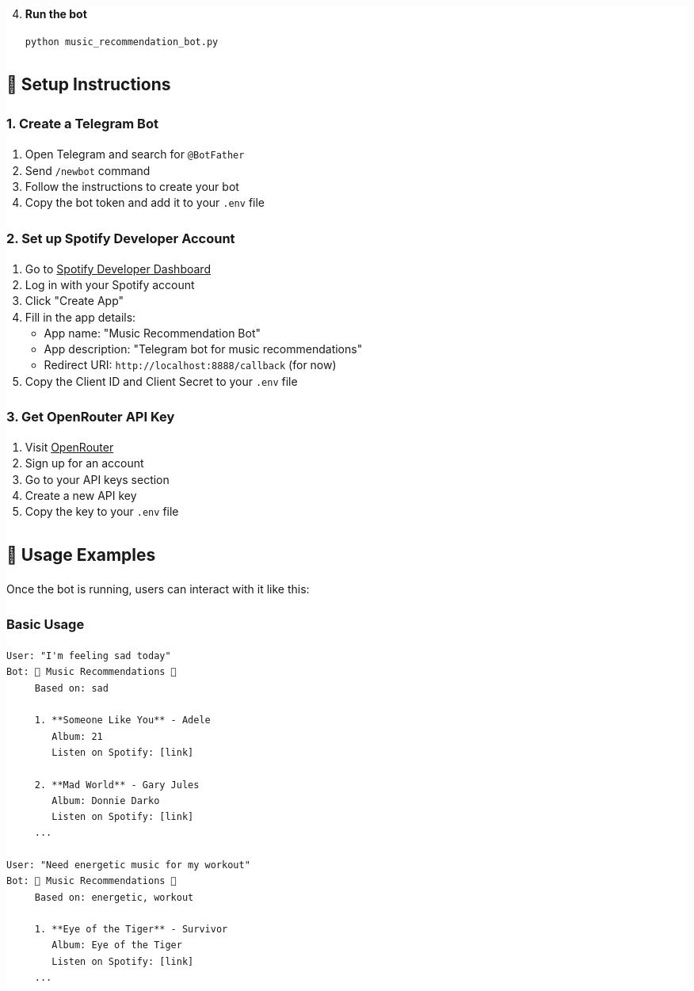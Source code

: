 4. **Run the bot**
   ```bash
   python music_recommendation_bot.py
   ```

## 🔧 Setup Instructions

### 1. Create a Telegram Bot

1. Open Telegram and search for `@BotFather`
2. Send `/newbot` command
3. Follow the instructions to create your bot
4. Copy the bot token and add it to your `.env` file

### 2. Set up Spotify Developer Account

1. Go to [Spotify Developer Dashboard](https://developer.spotify.com/dashboard)
2. Log in with your Spotify account
3. Click "Create App"
4. Fill in the app details:
   - App name: "Music Recommendation Bot"
   - App description: "Telegram bot for music recommendations"
   - Redirect URI: `http://localhost:8888/callback` (for now)
5. Copy the Client ID and Client Secret to your `.env` file

### 3. Get OpenRouter API Key

1. Visit [OpenRouter](https://openrouter.ai/)
2. Sign up for an account
3. Go to your API keys section
4. Create a new API key
5. Copy the key to your `.env` file

## 📱 Usage Examples

Once the bot is running, users can interact with it like this:

### Basic Usage
```
User: "I'm feeling sad today"
Bot: 🎵 Music Recommendations 🎵
     Based on: sad
     
     1. **Someone Like You** - Adele
        Album: 21
        Listen on Spotify: [link]
     
     2. **Mad World** - Gary Jules
        Album: Donnie Darko
        Listen on Spotify: [link]
     ...

User: "Need energetic music for my workout"
Bot: 🎵 Music Recommendations 🎵
     Based on: energetic, workout
     
     1. **Eye of the Tiger** - Survivor
        Album: Eye of the Tiger
        Listen on Spotify: [link]
     ...
```
